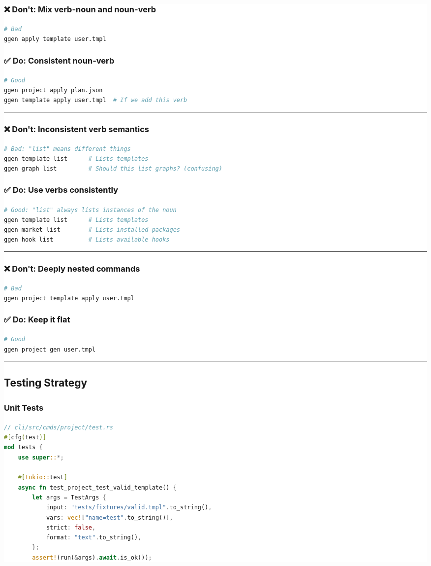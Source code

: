 ### ❌ Don't: Mix verb-noun and noun-verb
```bash
# Bad
ggen apply template user.tmpl
```

### ✅ Do: Consistent noun-verb
```bash
# Good
ggen project apply plan.json
ggen template apply user.tmpl  # If we add this verb
```

---

### ❌ Don't: Inconsistent verb semantics
```bash
# Bad: "list" means different things
ggen template list      # Lists templates
ggen graph list         # Should this list graphs? (confusing)
```

### ✅ Do: Use verbs consistently
```bash
# Good: "list" always lists instances of the noun
ggen template list      # Lists templates
ggen market list        # Lists installed packages
ggen hook list          # Lists available hooks
```

---

### ❌ Don't: Deeply nested commands
```bash
# Bad
ggen project template apply user.tmpl
```

### ✅ Do: Keep it flat
```bash
# Good
ggen project gen user.tmpl
```

---

## Testing Strategy

### Unit Tests
```rust
// cli/src/cmds/project/test.rs
#[cfg(test)]
mod tests {
    use super::*;

    #[tokio::test]
    async fn test_project_test_valid_template() {
        let args = TestArgs {
            input: "tests/fixtures/valid.tmpl".to_string(),
            vars: vec!["name=test".to_string()],
            strict: false,
            format: "text".to_string(),
        };
        assert!(run(&args).await.is_ok());
```